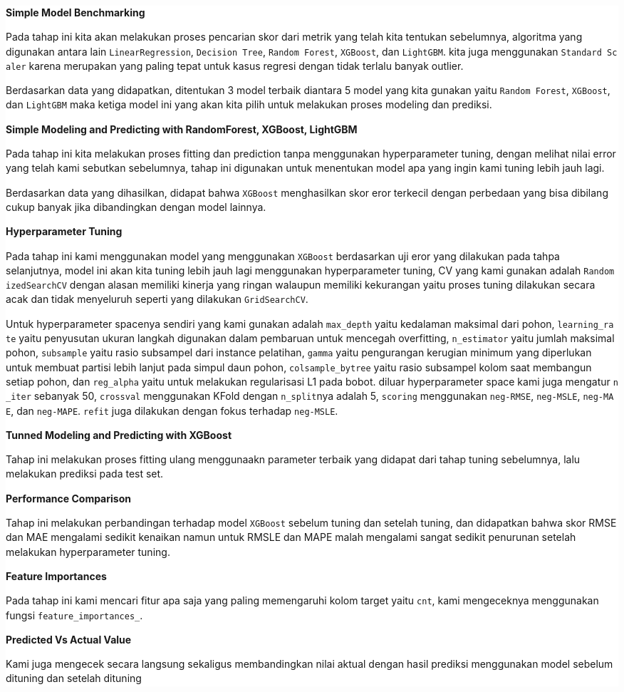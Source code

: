 **Simple Model Benchmarking**

Pada tahap ini kita akan melakukan proses pencarian skor dari metrik yang telah kita tentukan sebelumnya, algoritma yang digunakan antara lain `LinearRegression`, `Decision Tree`, `Random Forest`, `XGBoost`, dan `LightGBM`. kita juga menggunakan `Standard Scaler` karena merupakan yang paling tepat untuk kasus regresi dengan tidak terlalu banyak outlier. 

Berdasarkan data yang didapatkan, ditentukan 3 model terbaik diantara 5 model yang kita gunakan yaitu `Random Forest`, `XGBoost`, dan `LightGBM` maka ketiga model ini yang akan kita pilih untuk melakukan proses modeling dan prediksi.

**Simple Modeling and Predicting with RandomForest, XGBoost, LightGBM**

Pada tahap ini kita melakukan proses fitting dan prediction tanpa menggunakan hyperparameter tuning, dengan melihat nilai error yang telah kami sebutkan sebelumnya, tahap ini digunakan untuk menentukan model apa yang ingin kami tuning lebih jauh lagi. 

Berdasarkan data yang dihasilkan, didapat bahwa `XGBoost` menghasilkan skor eror terkecil dengan perbedaan yang bisa dibilang cukup banyak jika dibandingkan dengan model lainnya.

**Hyperparameter Tuning**

Pada tahap ini kami menggunakan model yang menggunakan `XGBoost` berdasarkan uji eror yang dilakukan pada tahpa selanjutnya, model ini akan kita tuning lebih jauh lagi menggunakan hyperparameter tuning, CV yang kami gunakan adalah `RandomizedSearchCV` dengan alasan memiliki kinerja yang ringan walaupun memiliki kekurangan yaitu proses tuning dilakukan secara acak dan tidak menyeluruh seperti yang dilakukan `GridSearchCV`.

Untuk hyperparameter spacenya sendiri yang kami gunakan adalah `max_depth` yaitu kedalaman maksimal dari pohon, `learning_rate` yaitu penyusutan ukuran langkah digunakan dalam pembaruan untuk mencegah overfitting, `n_estimator` yaitu jumlah maksimal pohon, `subsample` yaitu rasio subsampel dari instance pelatihan, `gamma` yaitu pengurangan kerugian minimum yang diperlukan untuk membuat partisi lebih lanjut pada simpul daun pohon, `colsample_bytree` yaitu rasio subsampel kolom saat membangun setiap pohon, dan `reg_alpha` yaitu untuk melakukan regularisasi L1 pada bobot. diluar hyperparameter space kami juga mengatur `n_iter` sebanyak 50, `crossval` menggunakan KFold dengan `n_split`nya adalah 5, `scoring` menggunakan `neg-RMSE`, `neg-MSLE`, `neg-MAE`, dan `neg-MAPE`. `refit` juga dilakukan dengan fokus terhadap `neg-MSLE`.

**Tunned Modeling and Predicting with XGBoost**

Tahap ini melakukan proses fitting ulang menggunaakn parameter terbaik yang didapat dari tahap tuning sebelumnya, lalu melakukan prediksi pada test set.

**Performance Comparison**

Tahap ini melakukan perbandingan terhadap model `XGBoost` sebelum tuning dan setelah tuning, dan didapatkan bahwa skor RMSE dan MAE mengalami sedikit kenaikan namun untuk RMSLE dan MAPE malah mengalami sangat sedikit penurunan setelah melakukan hyperparameter tuning.

**Feature Importances**

Pada tahap ini kami mencari fitur apa saja yang paling memengaruhi kolom target yaitu `cnt`, kami mengeceknya menggunakan fungsi `feature_importances_`.

**Predicted Vs Actual Value**

Kami juga mengecek secara langsung sekaligus membandingkan nilai aktual dengan hasil prediksi menggunakan model sebelum dituning dan setelah dituning 

